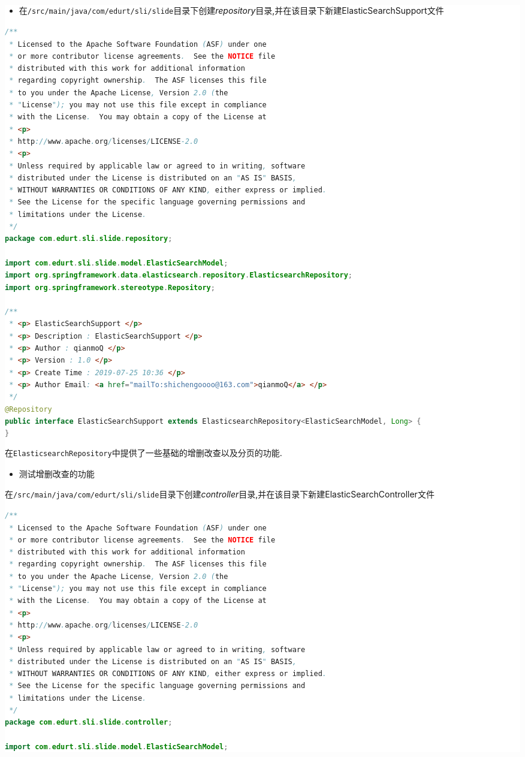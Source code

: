 - 在`/src/main/java/com/edurt/sli/slide`目录下创建*repository*目录,并在该目录下新建ElasticSearchSupport文件

```java
/**
 * Licensed to the Apache Software Foundation (ASF) under one
 * or more contributor license agreements.  See the NOTICE file
 * distributed with this work for additional information
 * regarding copyright ownership.  The ASF licenses this file
 * to you under the Apache License, Version 2.0 (the
 * "License"); you may not use this file except in compliance
 * with the License.  You may obtain a copy of the License at
 * <p>
 * http://www.apache.org/licenses/LICENSE-2.0
 * <p>
 * Unless required by applicable law or agreed to in writing, software
 * distributed under the License is distributed on an "AS IS" BASIS,
 * WITHOUT WARRANTIES OR CONDITIONS OF ANY KIND, either express or implied.
 * See the License for the specific language governing permissions and
 * limitations under the License.
 */
package com.edurt.sli.slide.repository;

import com.edurt.sli.slide.model.ElasticSearchModel;
import org.springframework.data.elasticsearch.repository.ElasticsearchRepository;
import org.springframework.stereotype.Repository;

/**
 * <p> ElasticSearchSupport </p>
 * <p> Description : ElasticSearchSupport </p>
 * <p> Author : qianmoQ </p>
 * <p> Version : 1.0 </p>
 * <p> Create Time : 2019-07-25 10:36 </p>
 * <p> Author Email: <a href="mailTo:shichengoooo@163.com">qianmoQ</a> </p>
 */
@Repository
public interface ElasticSearchSupport extends ElasticsearchRepository<ElasticSearchModel, Long> {
}
```

在`ElasticsearchRepository`中提供了一些基础的增删改查以及分页的功能.

- 测试增删改查的功能

在`/src/main/java/com/edurt/sli/slide`目录下创建*controller*目录,并在该目录下新建ElasticSearchController文件

```java
/**
 * Licensed to the Apache Software Foundation (ASF) under one
 * or more contributor license agreements.  See the NOTICE file
 * distributed with this work for additional information
 * regarding copyright ownership.  The ASF licenses this file
 * to you under the Apache License, Version 2.0 (the
 * "License"); you may not use this file except in compliance
 * with the License.  You may obtain a copy of the License at
 * <p>
 * http://www.apache.org/licenses/LICENSE-2.0
 * <p>
 * Unless required by applicable law or agreed to in writing, software
 * distributed under the License is distributed on an "AS IS" BASIS,
 * WITHOUT WARRANTIES OR CONDITIONS OF ANY KIND, either express or implied.
 * See the License for the specific language governing permissions and
 * limitations under the License.
 */
package com.edurt.sli.slide.controller;

import com.edurt.sli.slide.model.ElasticSearchModel;
```